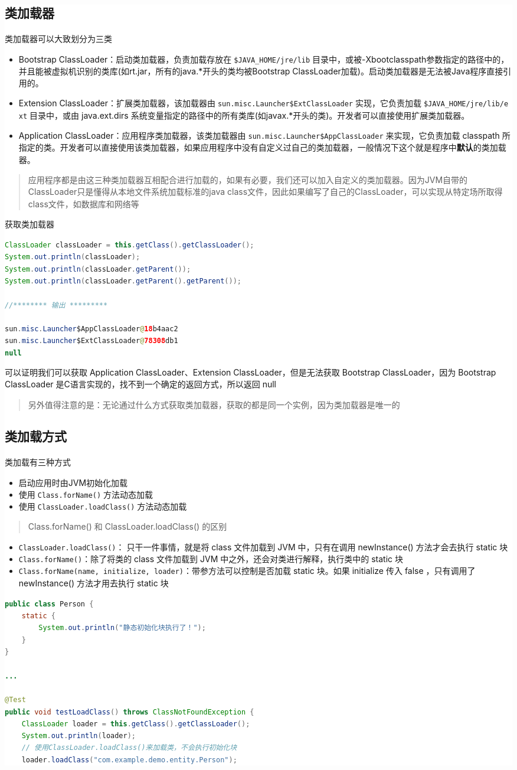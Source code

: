 

## 类加载器

类加载器可以大致划分为三类

- Bootstrap ClassLoader：启动类加载器，负责加载存放在 `$JAVA_HOME/jre/lib` 目录中，或被-Xbootclasspath参数指定的路径中的，并且能被虚拟机识别的类库(如rt.jar，所有的java.*开头的类均被Bootstrap ClassLoader加载)。启动类加载器是无法被Java程序直接引用的。
- Extension ClassLoader：扩展类加载器，该加载器由 `sun.misc.Launcher$ExtClassLoader` 实现，它负责加载 `$JAVA_HOME/jre/lib/ext` 目录中，或由 java.ext.dirs 系统变量指定的路径中的所有类库(如javax.*开头的类)。开发者可以直接使用扩展类加载器。

- Application ClassLoader：应用程序类加载器，该类加载器由 `sun.misc.Launcher$AppClassLoader` 来实现，它负责加载 classpath 所指定的类。开发者可以直接使用该类加载器，如果应用程序中没有自定义过自己的类加载器，一般情况下这个就是程序中**默认**的类加载器。

> 应用程序都是由这三种类加载器互相配合进行加载的，如果有必要，我们还可以加入自定义的类加载器。因为JVM自带的ClassLoader只是懂得从本地文件系统加载标准的java class文件，因此如果编写了自己的ClassLoader，可以实现从特定场所取得class文件，如数据库和网络等

获取类加载器

```java
ClassLoader classLoader = this.getClass().getClassLoader();
System.out.println(classLoader);
System.out.println(classLoader.getParent());
System.out.println(classLoader.getParent().getParent());

//******** 输出 *********

sun.misc.Launcher$AppClassLoader@18b4aac2
sun.misc.Launcher$ExtClassLoader@78308db1
null
```

可以证明我们可以获取 Application ClassLoader、Extension ClassLoader，但是无法获取 Bootstrap ClassLoader，因为 Bootstrap ClassLoader 是C语言实现的，找不到一个确定的返回方式，所以返回 null

> 另外值得注意的是：无论通过什么方式获取类加载器，获取的都是同一个实例，因为类加载器是唯一的



## 类加载方式

类加载有三种方式

- 启动应用时由JVM初始化加载
- 使用 `Class.forName()` 方法动态加载
- 使用 `ClassLoader.loadClass()` 方法动态加载



> Class.forName() 和 ClassLoader.loadClass() 的区别

- `ClassLoader.loadClass()`： 只干一件事情，就是将 class 文件加载到 JVM 中，只有在调用 newInstance() 方法才会去执行 static 块
- `Class.forName()`：除了将类的 class 文件加载到 JVM 中之外，还会对类进行解释，执行类中的 static 块
- `Class.forName(name, initialize, loader)`：带参方法可以控制是否加载 static 块。如果 initialize 传入 false ，只有调用了 newInstance() 方法才用去执行 static 块

```java
public class Person {
    static {
        System.out.println("静态初始化块执行了！");
    }
}

...

@Test
public void testLoadClass() throws ClassNotFoundException {
    ClassLoader loader = this.getClass().getClassLoader();
    System.out.println(loader);
    // 使用ClassLoader.loadClass()来加载类，不会执行初始化块
    loader.loadClass("com.example.demo.entity.Person");
```